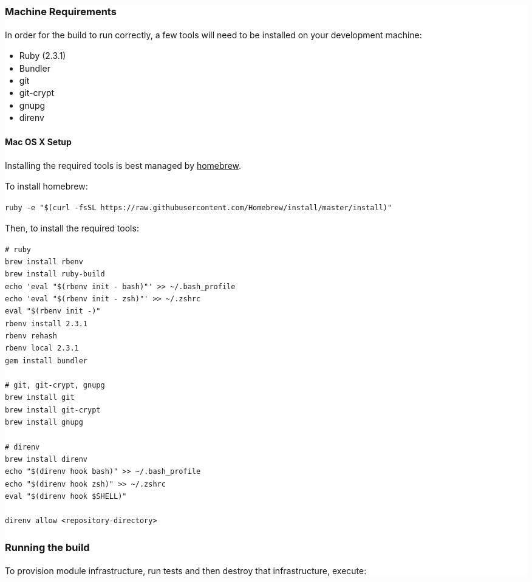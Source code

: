 ### Machine Requirements

In order for the build to run correctly, a few tools will need to be installed 
on your development machine:

* Ruby (2.3.1)
* Bundler
* git
* git-crypt
* gnupg
* direnv

#### Mac OS X Setup

Installing the required tools is best managed by [homebrew](http://brew.sh).

To install homebrew:

```
ruby -e "$(curl -fsSL https://raw.githubusercontent.com/Homebrew/install/master/install)"
```

Then, to install the required tools:

```
# ruby
brew install rbenv
brew install ruby-build
echo 'eval "$(rbenv init - bash)"' >> ~/.bash_profile
echo 'eval "$(rbenv init - zsh)"' >> ~/.zshrc
eval "$(rbenv init -)"
rbenv install 2.3.1
rbenv rehash
rbenv local 2.3.1
gem install bundler

# git, git-crypt, gnupg
brew install git
brew install git-crypt
brew install gnupg

# direnv
brew install direnv
echo "$(direnv hook bash)" >> ~/.bash_profile
echo "$(direnv hook zsh)" >> ~/.zshrc
eval "$(direnv hook $SHELL)"

direnv allow <repository-directory>
```

### Running the build

To provision module infrastructure, run tests and then destroy that 
infrastructure, execute:
